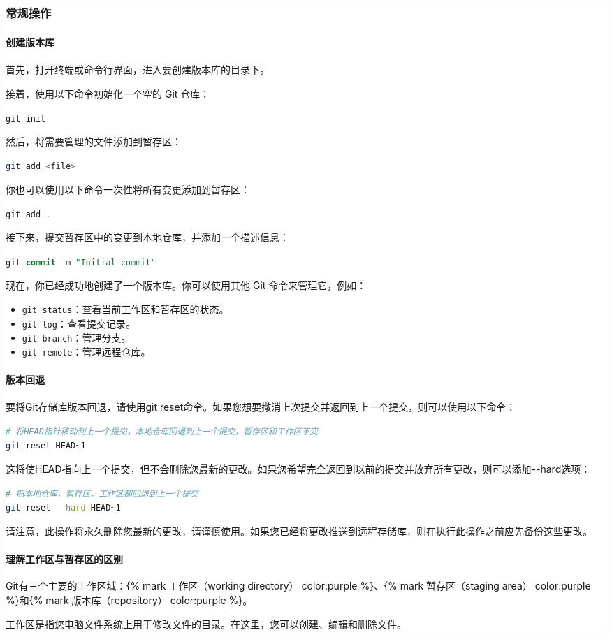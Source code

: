 ### 常规操作

#### 创建版本库

首先，打开终端或命令行界面，进入要创建版本库的目录下。

接着，使用以下命令初始化一个空的 Git 仓库：

```csharp
git init
```

然后，将需要管理的文件添加到暂存区：

```bash
git add <file>
```

你也可以使用以下命令一次性将所有变更添加到暂存区：

```csharp
git add .
```

接下来，提交暂存区中的变更到本地仓库，并添加一个描述信息：

```sql
git commit -m "Initial commit"
```

现在，你已经成功地创建了一个版本库。你可以使用其他 Git 命令来管理它，例如：

-   `git status`：查看当前工作区和暂存区的状态。
-   `git log`：查看提交记录。
-   `git branch`：管理分支。
-   `git remote`：管理远程仓库。

#### 版本回退

要将Git存储库版本回退，请使用git reset命令。如果您想要撤消上次提交并返回到上一个提交，则可以使用以下命令：

```bash
# 将HEAD指针移动到上一个提交，本地仓库回退到上一个提交，暂存区和工作区不变
git reset HEAD~1
```

这将使HEAD指向上一个提交，但不会删除您最新的更改。如果您希望完全返回到以前的提交并放弃所有更改，则可以添加--hard选项：

```bash
# 把本地仓库，暂存区，工作区都回退到上一个提交
git reset --hard HEAD~1
```

请注意，此操作将永久删除您最新的更改，请谨慎使用。如果您已经将更改推送到远程存储库，则在执行此操作之前应先备份这些更改。

#### 理解工作区与暂存区的区别

Git有三个主要的工作区域：{% mark 工作区（working directory） color:purple %}、{% mark 暂存区（staging area） color:purple %}和{% mark 版本库（repository） color:purple %}。

工作区是指您电脑文件系统上用于修改文件的目录。在这里，您可以创建、编辑和删除文件。
